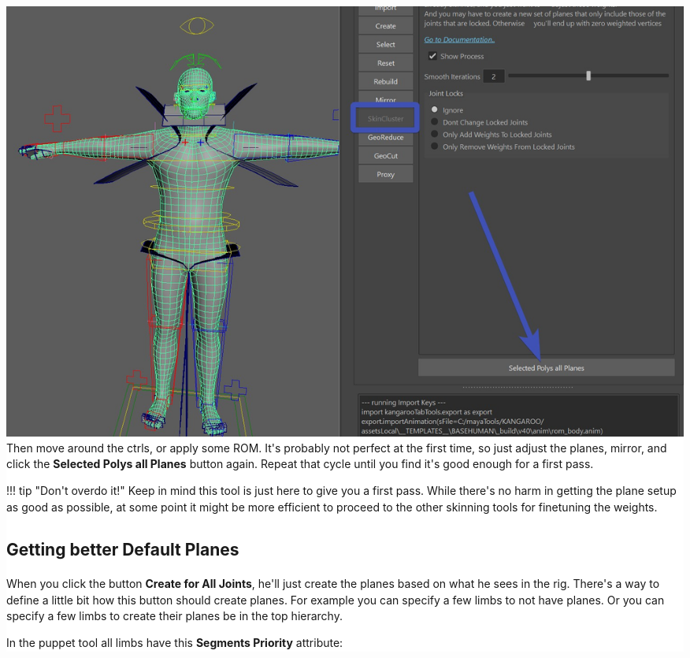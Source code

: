 ![Alt text](../images/planeCutter_skinCluster.jpg)    
Then move around the ctrls, or apply some ROM. It's probably not perfect at the first time, so just adjust the planes, mirror, and 
click the **Selected Polys all Planes** button again. Repeat that cycle until you find it's good enough for a first pass.

!!! tip "Don't overdo it!"
    Keep in mind this tool is just here to give you a first pass. While there's no harm in getting the plane setup as 
    good as possible, at some point it might be more efficient to proceed to the other skinning tools for finetuning the weights.


## Getting better Default Planes
When you click the button **Create for All Joints**, he'll just create the planes based on what he sees in the rig.
There's a way to define a little bit how this button should create planes. For example you can specify a few limbs to not
have planes. Or you can specify a few limbs to create their planes be in the top hierarchy.  

In the puppet tool all limbs have this **Segments Priority** attribute:   